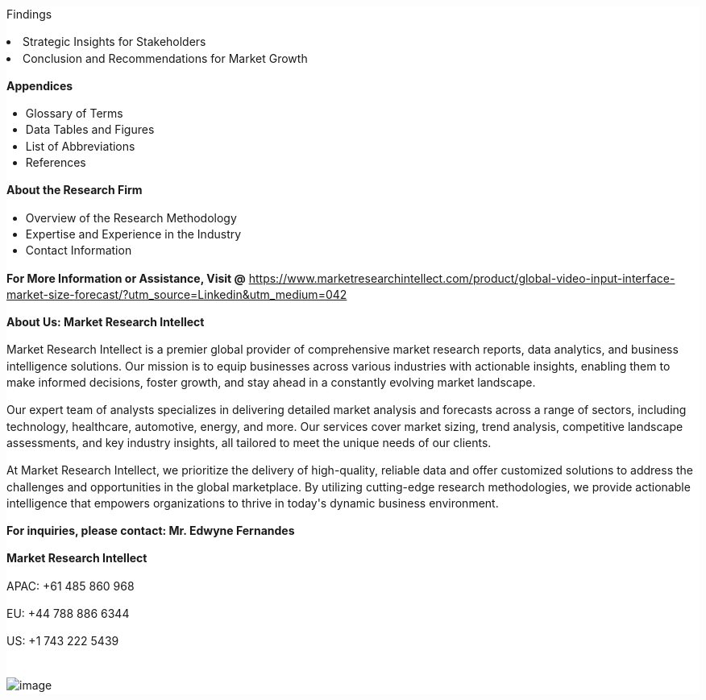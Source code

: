 Findings</li><li>Strategic Insights for Stakeholders</li><li>Conclusion and Recommendations for Market Growth</li></ul><p><strong>Appendices</strong></p><ul><li>Glossary of Terms</li><li>Data Tables and Figures</li><li>List of Abbreviations</li><li>References</li></ul><p><strong>About the Research Firm</strong></p><ul><li>Overview of the Research Methodology</li><li>Expertise and Experience in the Industry</li><li>Contact Information</li></ul></div><div class="article-main__content" data-test-id="publishing-text-block"><p><span class="font-[700]"><strong>For More Information or Assistance, Visit @</strong>&nbsp;<a href="https://www.marketresearchintellect.com/product/global-video-input-interface-market-size-forecast/?utm_source=Linkedin&utm_medium=042">https://www.marketresearchintellect.com/product/global-video-input-interface-market-size-forecast/?utm_source=Linkedin&utm_medium=042</a></span></p><p><strong>About Us: Market Research Intellect</strong></p><p>Market Research Intellect is a premier global provider of comprehensive market research reports, data analytics, and business intelligence solutions. Our mission is to equip businesses across various industries with actionable insights, enabling them to make informed decisions, foster growth, and stay ahead in a constantly evolving market landscape.</p><p>Our expert team of analysts specializes in delivering detailed market analysis and forecasts across a range of sectors, including technology, healthcare, automotive, energy, and more. Our services cover market sizing, trend analysis, competitive landscape assessments, and key industry insights, all tailored to meet the unique needs of our clients.</p><p>At Market Research Intellect, we prioritize the delivery of high-quality, reliable data and offer customized solutions to address the challenges and opportunities in the global marketplace. By utilizing cutting-edge research methodologies, we provide actionable intelligence that empowers organizations to thrive in today's dynamic business environment.</p><p><strong>For inquiries, please contact: Mr. Edwyne Fernandes</strong></p><p><strong>Market Research Intellect</strong></p><p>APAC: +61 485 860 968</p><p>EU: +44 788 886 6344</p><p>US: +1 743 222 5439</p></div><div class="article-main__content" data-test-id="publishing-text-block">&nbsp;</div>
![image](https://github.com/user-attachments/assets/8f741168-51cd-4ea2-9a89-68a82847d582)
